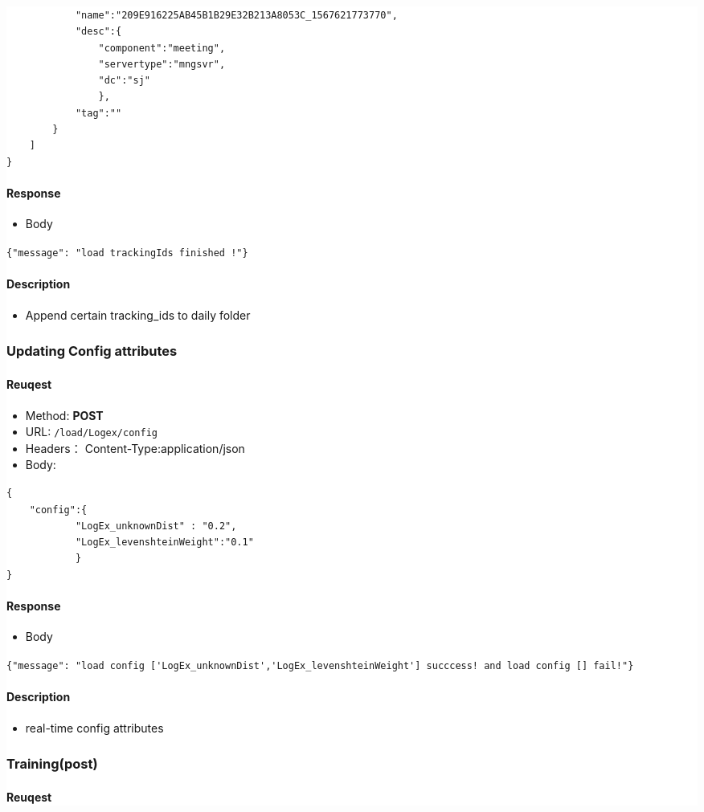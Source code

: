 ```
			"name":"209E916225AB45B1B29E32B213A8053C_1567621773770",
			"desc":{
				"component":"meeting",
				"servertype":"mngsvr",
				"dc":"sj"
				},
			"tag":""
		}
	]
}
```

#### <span id="head17"> Response</span>
- Body
```
{"message": "load trackingIds finished !"}
```
#### <span id="head18"> Description</span>

- Append certain tracking_ids to daily folder

### <span id="head19"> Updating Config attributes </span>

#### <span id="head20"> Reuqest</span>

- Method: **POST**
- URL: ```/load/Logex/config```
- Headers： Content-Type:application/json
- Body:
```
{
	"config":{
			"LogEx_unknownDist" : "0.2",
			"LogEx_levenshteinWeight":"0.1"
			}
}
```

#### <span id="head21"> Response</span>
- Body
```
{"message": "load config ['LogEx_unknownDist','LogEx_levenshteinWeight'] succcess! and load config [] fail!"}
```
#### <span id="head22"> Description</span>

- real-time config attributes

### <span id="head23"> Training(post)</span>

#### <span id="head24"> Reuqest</span>
